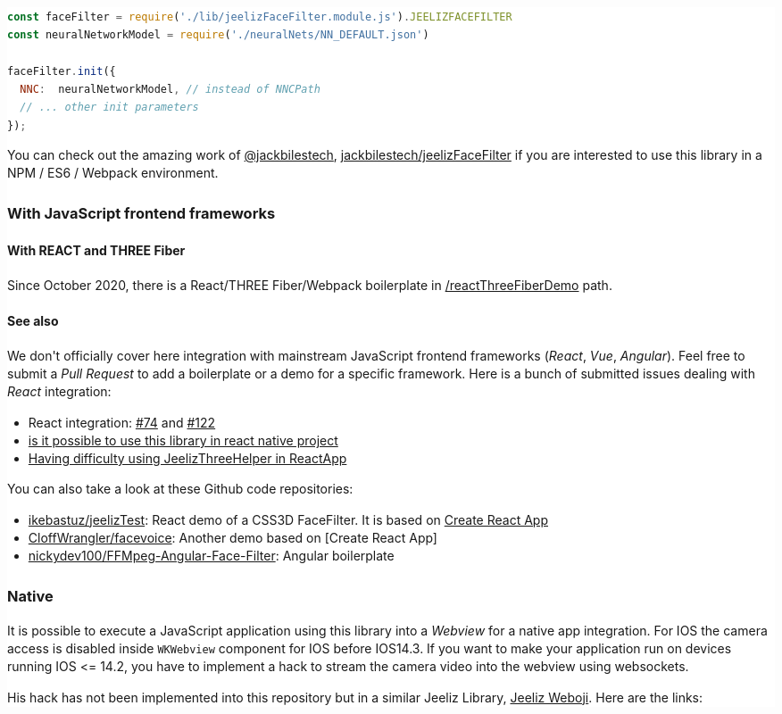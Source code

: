 ```javascript
const faceFilter = require('./lib/jeelizFaceFilter.module.js').JEELIZFACEFILTER
const neuralNetworkModel = require('./neuralNets/NN_DEFAULT.json')

faceFilter.init({
  NNC:  neuralNetworkModel, // instead of NNCPath
  // ... other init parameters
});
```

You can check out the amazing work of [@jackbilestech](jackbilestech), [jackbilestech/jeelizFaceFilter](https://github.com/jackbilestech/jeelizFaceFilter) if you are interested to use this library in a NPM / ES6 / Webpack environment.


### With JavaScript frontend frameworks


#### With REACT and THREE Fiber

Since October 2020, there is a React/THREE Fiber/Webpack boilerplate in [/reactThreeFiberDemo](/reactThreeFiberDemo) path.


#### See also

We don't officially cover here integration with mainstream JavaScript frontend frameworks (*React*, *Vue*, *Angular*).
Feel free to submit a *Pull Request* to add a boilerplate or a demo for a specific framework. Here is a bunch of submitted issues dealing with *React* integration:

* React integration: [#74](https://github.com/jeeliz/jeelizFaceFilter/issues/74#issuecomment-455624092) and [#122](https://github.com/jeeliz/jeelizFaceFilter/issues/122#issuecomment-533185928)
* [is it possible to use this library in react native project](https://github.com/jeeliz/jeelizFaceFilter/issues/21)
* [Having difficulty using JeelizThreeHelper in ReactApp](https://github.com/jeeliz/jeelizFaceFilter/issues/137)

You can also take a look at these Github code repositories:
* [ikebastuz/jeelizTest](https://github.com/ikebastuz/jeelizTest): React demo of a CSS3D FaceFilter. It is based on [Create React App](https://github.com/facebook/create-react-app)
* [CloffWrangler/facevoice](https://github.com/CloffWrangler/facevoice): Another demo based on [Create React App]
* [nickydev100/FFMpeg-Angular-Face-Filter](https://github.com/nickydev100/FFMpeg-Angular-Face-Filter): Angular boilerplate


### Native

It is possible to execute a JavaScript application using this library into a *Webview* for a native app integration.
For IOS the camera access is disabled inside `WKWebview` component for IOS before IOS14.3. If you want to make your application run on devices running IOS <= 14.2, you have to implement a hack to stream the camera video into the webview using websockets.

His hack has not been implemented into this repository but in a similar Jeeliz Library, [Jeeliz Weboji](https://github.com/jeeliz/jeelizWeboji). Here are the links:
